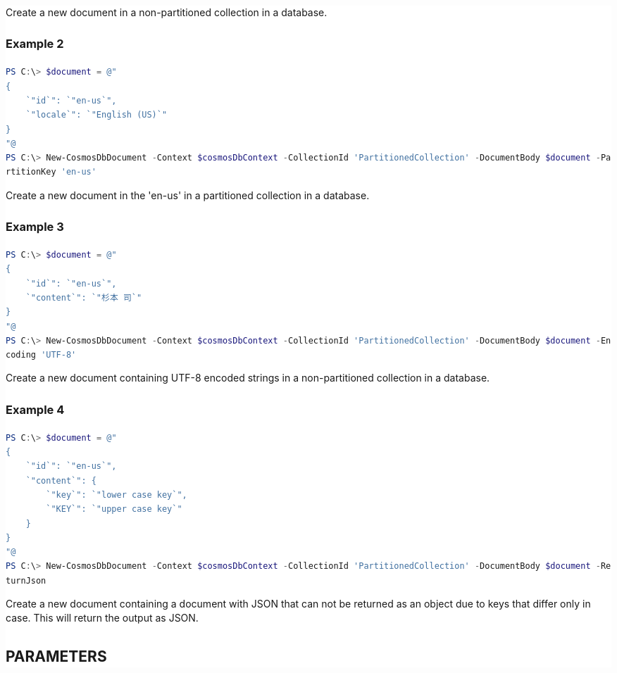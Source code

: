 Create a new document in a non-partitioned collection in a database.

### Example 2

```powershell
PS C:\> $document = @"
{
    `"id`": `"en-us`",
    `"locale`": `"English (US)`"
}
"@
PS C:\> New-CosmosDbDocument -Context $cosmosDbContext -CollectionId 'PartitionedCollection' -DocumentBody $document -PartitionKey 'en-us'
```

Create a new document in the 'en-us' in a partitioned collection in a database.

### Example 3

```powershell
PS C:\> $document = @"
{
    `"id`": `"en-us`",
    `"content`": `"杉本 司`"
}
"@
PS C:\> New-CosmosDbDocument -Context $cosmosDbContext -CollectionId 'PartitionedCollection' -DocumentBody $document -Encoding 'UTF-8'
```

Create a new document containing UTF-8 encoded strings in a non-partitioned collection
in a database.

### Example 4

```powershell
PS C:\> $document = @"
{
    `"id`": `"en-us`",
    `"content`": {
        `"key`": `"lower case key`",
        `"KEY`": `"upper case key`"
    }
}
"@
PS C:\> New-CosmosDbDocument -Context $cosmosDbContext -CollectionId 'PartitionedCollection' -DocumentBody $document -ReturnJson
```

Create a new document containing a document with JSON that can not be returned as
an object due to keys that differ only in case. This will return
the output as JSON.

## PARAMETERS
